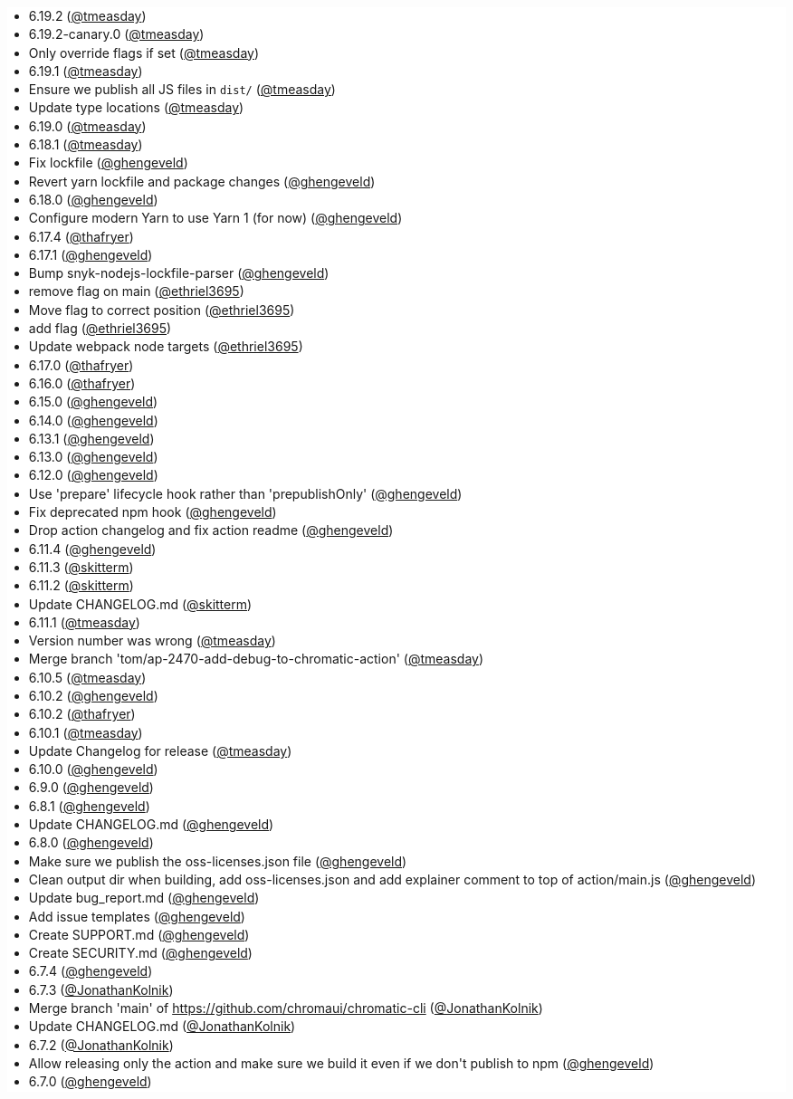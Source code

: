 - 6.19.2 ([@tmeasday](https://github.com/tmeasday))
- 6.19.2-canary.0 ([@tmeasday](https://github.com/tmeasday))
- Only override flags if set ([@tmeasday](https://github.com/tmeasday))
- 6.19.1 ([@tmeasday](https://github.com/tmeasday))
- Ensure we publish all JS files in `dist/` ([@tmeasday](https://github.com/tmeasday))
- Update type locations ([@tmeasday](https://github.com/tmeasday))
- 6.19.0 ([@tmeasday](https://github.com/tmeasday))
- 6.18.1 ([@tmeasday](https://github.com/tmeasday))
- Fix lockfile ([@ghengeveld](https://github.com/ghengeveld))
- Revert yarn lockfile and package changes ([@ghengeveld](https://github.com/ghengeveld))
- 6.18.0 ([@ghengeveld](https://github.com/ghengeveld))
- Configure modern Yarn to use Yarn 1 (for now) ([@ghengeveld](https://github.com/ghengeveld))
- 6.17.4 ([@thafryer](https://github.com/thafryer))
- 6.17.1 ([@ghengeveld](https://github.com/ghengeveld))
- Bump snyk-nodejs-lockfile-parser ([@ghengeveld](https://github.com/ghengeveld))
- remove flag on main ([@ethriel3695](https://github.com/ethriel3695))
- Move flag to correct position ([@ethriel3695](https://github.com/ethriel3695))
- add flag ([@ethriel3695](https://github.com/ethriel3695))
- Update webpack node targets ([@ethriel3695](https://github.com/ethriel3695))
- 6.17.0 ([@thafryer](https://github.com/thafryer))
- 6.16.0 ([@thafryer](https://github.com/thafryer))
- 6.15.0 ([@ghengeveld](https://github.com/ghengeveld))
- 6.14.0 ([@ghengeveld](https://github.com/ghengeveld))
- 6.13.1 ([@ghengeveld](https://github.com/ghengeveld))
- 6.13.0 ([@ghengeveld](https://github.com/ghengeveld))
- 6.12.0 ([@ghengeveld](https://github.com/ghengeveld))
- Use 'prepare' lifecycle hook rather than 'prepublishOnly' ([@ghengeveld](https://github.com/ghengeveld))
- Fix deprecated npm hook ([@ghengeveld](https://github.com/ghengeveld))
- Drop action changelog and fix action readme ([@ghengeveld](https://github.com/ghengeveld))
- 6.11.4 ([@ghengeveld](https://github.com/ghengeveld))
- 6.11.3 ([@skitterm](https://github.com/skitterm))
- 6.11.2 ([@skitterm](https://github.com/skitterm))
- Update CHANGELOG.md ([@skitterm](https://github.com/skitterm))
- 6.11.1 ([@tmeasday](https://github.com/tmeasday))
- Version number was wrong ([@tmeasday](https://github.com/tmeasday))
- Merge branch 'tom/ap-2470-add-debug-to-chromatic-action' ([@tmeasday](https://github.com/tmeasday))
- 6.10.5 ([@tmeasday](https://github.com/tmeasday))
- 6.10.2 ([@ghengeveld](https://github.com/ghengeveld))
- 6.10.2 ([@thafryer](https://github.com/thafryer))
- 6.10.1 ([@tmeasday](https://github.com/tmeasday))
- Update Changelog for release ([@tmeasday](https://github.com/tmeasday))
- 6.10.0 ([@ghengeveld](https://github.com/ghengeveld))
- 6.9.0 ([@ghengeveld](https://github.com/ghengeveld))
- 6.8.1 ([@ghengeveld](https://github.com/ghengeveld))
- Update CHANGELOG.md ([@ghengeveld](https://github.com/ghengeveld))
- 6.8.0 ([@ghengeveld](https://github.com/ghengeveld))
- Make sure we publish the oss-licenses.json file ([@ghengeveld](https://github.com/ghengeveld))
- Clean output dir when building, add oss-licenses.json and add explainer comment to top of action/main.js ([@ghengeveld](https://github.com/ghengeveld))
- Update bug_report.md ([@ghengeveld](https://github.com/ghengeveld))
- Add issue templates ([@ghengeveld](https://github.com/ghengeveld))
- Create SUPPORT.md ([@ghengeveld](https://github.com/ghengeveld))
- Create SECURITY.md ([@ghengeveld](https://github.com/ghengeveld))
- 6.7.4 ([@ghengeveld](https://github.com/ghengeveld))
- 6.7.3 ([@JonathanKolnik](https://github.com/JonathanKolnik))
- Merge branch 'main' of https://github.com/chromaui/chromatic-cli ([@JonathanKolnik](https://github.com/JonathanKolnik))
- Update CHANGELOG.md ([@JonathanKolnik](https://github.com/JonathanKolnik))
- 6.7.2 ([@JonathanKolnik](https://github.com/JonathanKolnik))
- Allow releasing only the action and make sure we build it even if we don't publish to npm ([@ghengeveld](https://github.com/ghengeveld))
- 6.7.0 ([@ghengeveld](https://github.com/ghengeveld))